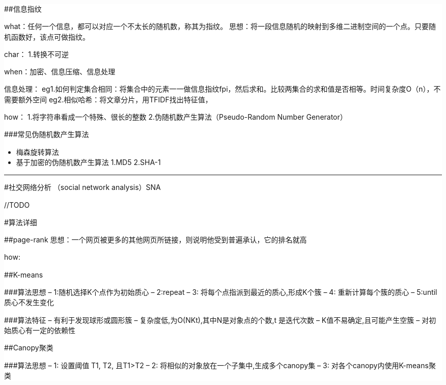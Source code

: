 ##信息指纹

what：任何一个信息，都可以对应一个不太长的随机数，称其为指纹。
思想：将一段信息随机的映射到多维二进制空间的一个点。只要随机函数好，该点可做指纹。

char：
1.转换不可逆

when：加密、信息压缩、信息处理

信息处理：
eg1.如何判定集合相同：将集合中的元素一一做信息指纹fpi，然后求和。比较两集合的求和值是否相等。时间复杂度O（n），不需要额外空间
eg2.相似哈希：将文章分片，用TFIDF找出特征值，

how：
1.将字符串看成一个特殊、很长的整数
2.伪随机数产生算法（Pseudo-Random Number Generator）

###常见伪随机数产生算法

- 梅森旋转算法
- 基于加密的伪随机数产生算法
  1.MD5
  2.SHA-1

----
#社交网络分析
（social network analysis）SNA

//TODO



#算法详细

##page-rank
思想：一个网页被更多的其他网页所链接，则说明他受到普遍承认，它的排名就高

how: 

##K-means

###算法思想
– 1:随机选择K个点作为初始质心
– 2:repeat
– 3: 将每个点指派到最近的质心,形成K个簇
– 4: 重新计算每个簇的质心
– 5:until 质心不发生变化

###算法特征
– 有利于发现球形或圆形簇
– 复杂度低,为O(NKt),其中N是对象点的个数,t 是迭代次数
– K值不易确定,且可能产生空簇
– 对初始质心有一定的依赖性

##Canopy聚类

###算法思想
– 1: 设置阈值 T1, T2, 且T1>T2
– 2: 将相似的对象放在一个子集中,生成多个canopy集
– 3: 对各个canopy内使用K-means聚类
